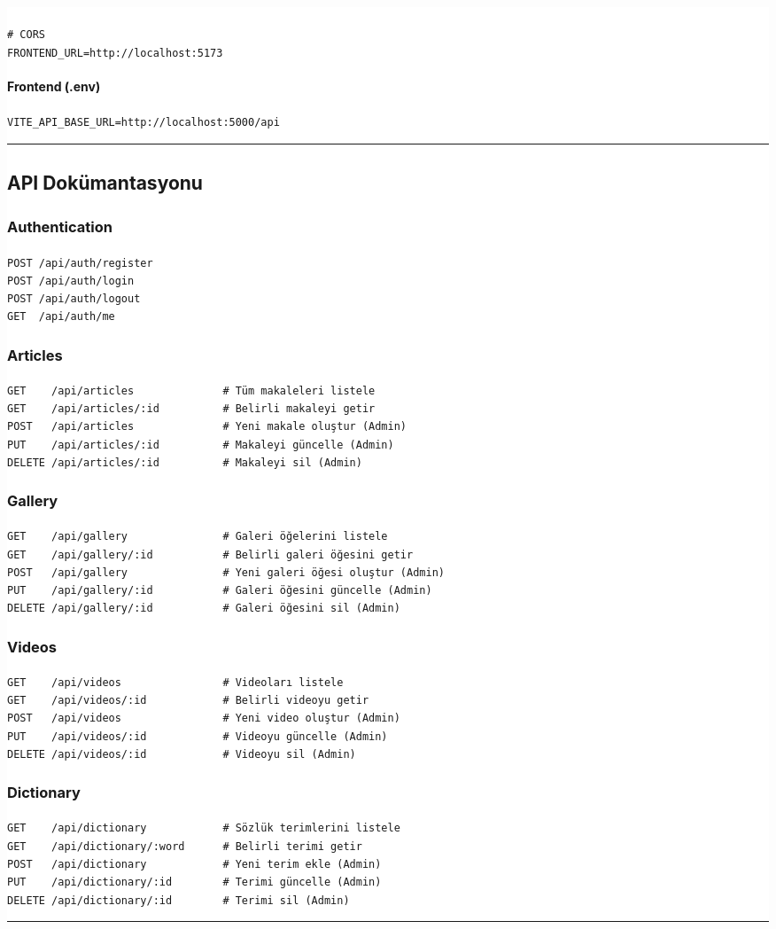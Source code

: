 ```env

# CORS
FRONTEND_URL=http://localhost:5173
```

#### Frontend (.env)
```env
VITE_API_BASE_URL=http://localhost:5000/api
```

---

## API Dokümantasyonu

### Authentication
```http
POST /api/auth/register
POST /api/auth/login
POST /api/auth/logout
GET  /api/auth/me
```

### Articles
```http
GET    /api/articles              # Tüm makaleleri listele
GET    /api/articles/:id          # Belirli makaleyi getir
POST   /api/articles              # Yeni makale oluştur (Admin)
PUT    /api/articles/:id          # Makaleyi güncelle (Admin)
DELETE /api/articles/:id          # Makaleyi sil (Admin)
```

### Gallery
```http
GET    /api/gallery               # Galeri öğelerini listele
GET    /api/gallery/:id           # Belirli galeri öğesini getir
POST   /api/gallery               # Yeni galeri öğesi oluştur (Admin)
PUT    /api/gallery/:id           # Galeri öğesini güncelle (Admin)
DELETE /api/gallery/:id           # Galeri öğesini sil (Admin)
```

### Videos
```http
GET    /api/videos                # Videoları listele
GET    /api/videos/:id            # Belirli videoyu getir
POST   /api/videos                # Yeni video oluştur (Admin)
PUT    /api/videos/:id            # Videoyu güncelle (Admin)
DELETE /api/videos/:id            # Videoyu sil (Admin)
```

### Dictionary
```http
GET    /api/dictionary            # Sözlük terimlerini listele
GET    /api/dictionary/:word      # Belirli terimi getir
POST   /api/dictionary            # Yeni terim ekle (Admin)
PUT    /api/dictionary/:id        # Terimi güncelle (Admin)
DELETE /api/dictionary/:id        # Terimi sil (Admin)
```

---